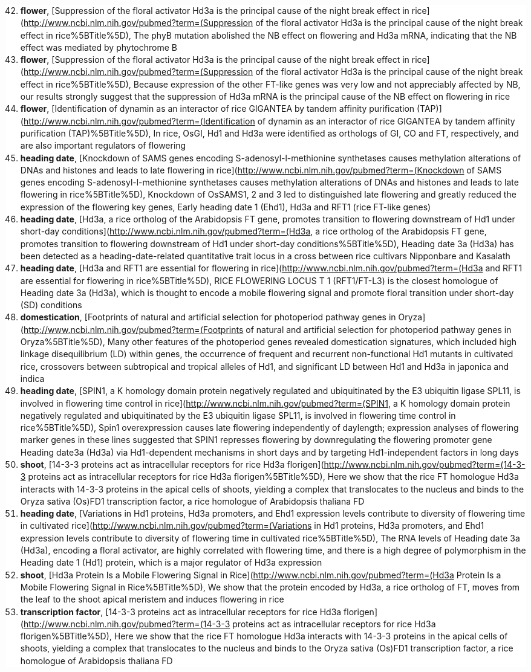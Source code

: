 42. __flower__, [Suppression of the floral activator Hd3a is the principal cause of the night break effect in rice](http://www.ncbi.nlm.nih.gov/pubmed?term=(Suppression of the floral activator Hd3a is the principal cause of the night break effect in rice%5BTitle%5D),  The phyB mutation abolished the NB effect on flowering and Hd3a mRNA, indicating that the NB effect was mediated by phytochrome B
43. __flower__, [Suppression of the floral activator Hd3a is the principal cause of the night break effect in rice](http://www.ncbi.nlm.nih.gov/pubmed?term=(Suppression of the floral activator Hd3a is the principal cause of the night break effect in rice%5BTitle%5D),  Because expression of the other FT-like genes was very low and not appreciably affected by NB, our results strongly suggest that the suppression of Hd3a mRNA is the principal cause of the NB effect on flowering in rice
44. __flower__, [Identification of dynamin as an interactor of rice GIGANTEA by tandem affinity purification (TAP)](http://www.ncbi.nlm.nih.gov/pubmed?term=(Identification of dynamin as an interactor of rice GIGANTEA by tandem affinity purification (TAP)%5BTitle%5D),  In rice, OsGI, Hd1 and Hd3a were identified as orthologs of GI, CO and FT, respectively, and are also important regulators of flowering
45. __heading date__, [Knockdown of SAMS genes encoding S-adenosyl-l-methionine synthetases causes methylation alterations of DNAs and histones and leads to late flowering in rice](http://www.ncbi.nlm.nih.gov/pubmed?term=(Knockdown of SAMS genes encoding S-adenosyl-l-methionine synthetases causes methylation alterations of DNAs and histones and leads to late flowering in rice%5BTitle%5D),  Knockdown of OsSAMS1, 2 and 3 led to distinguished late flowering and greatly reduced the expression of the flowering key genes, Early heading date 1 (Ehd1), Hd3a and RFT1 (rice FT-like genes)
46. __heading date__, [Hd3a, a rice ortholog of the Arabidopsis FT gene, promotes transition to flowering downstream of Hd1 under short-day conditions](http://www.ncbi.nlm.nih.gov/pubmed?term=(Hd3a, a rice ortholog of the Arabidopsis FT gene, promotes transition to flowering downstream of Hd1 under short-day conditions%5BTitle%5D), Heading date 3a (Hd3a) has been detected as a heading-date-related quantitative trait locus in a cross between rice cultivars Nipponbare and Kasalath
47. __heading date__, [Hd3a and RFT1 are essential for flowering in rice](http://www.ncbi.nlm.nih.gov/pubmed?term=(Hd3a and RFT1 are essential for flowering in rice%5BTitle%5D), RICE FLOWERING LOCUS T 1 (RFT1/FT-L3) is the closest homologue of Heading date 3a (Hd3a), which is thought to encode a mobile flowering signal and promote floral transition under short-day (SD) conditions
48. __domestication__, [Footprints of natural and artificial selection for photoperiod pathway genes in Oryza](http://www.ncbi.nlm.nih.gov/pubmed?term=(Footprints of natural and artificial selection for photoperiod pathway genes in Oryza%5BTitle%5D),  Many other features of the photoperiod genes revealed domestication signatures, which included high linkage disequilibrium (LD) within genes, the occurrence of frequent and recurrent non-functional Hd1 mutants in cultivated rice, crossovers between subtropical and tropical alleles of Hd1, and significant LD between Hd1 and Hd3a in japonica and indica
49. __heading date__, [SPIN1, a K homology domain protein negatively regulated and ubiquitinated by the E3 ubiquitin ligase SPL11, is involved in flowering time control in rice](http://www.ncbi.nlm.nih.gov/pubmed?term=(SPIN1, a K homology domain protein negatively regulated and ubiquitinated by the E3 ubiquitin ligase SPL11, is involved in flowering time control in rice%5BTitle%5D),  Spin1 overexpression causes late flowering independently of daylength; expression analyses of flowering marker genes in these lines suggested that SPIN1 represses flowering by downregulating the flowering promoter gene Heading date3a (Hd3a) via Hd1-dependent mechanisms in short days and by targeting Hd1-independent factors in long days
50. __shoot__, [14-3-3 proteins act as intracellular receptors for rice Hd3a florigen](http://www.ncbi.nlm.nih.gov/pubmed?term=(14-3-3 proteins act as intracellular receptors for rice Hd3a florigen%5BTitle%5D),  Here we show that the rice FT homologue Hd3a interacts with 14-3-3 proteins in the apical cells of shoots, yielding a complex that translocates to the nucleus and binds to the Oryza sativa (Os)FD1 transcription factor, a rice homologue of Arabidopsis thaliana FD
51. __heading date__, [Variations in Hd1 proteins, Hd3a promoters, and Ehd1 expression levels contribute to diversity of flowering time in cultivated rice](http://www.ncbi.nlm.nih.gov/pubmed?term=(Variations in Hd1 proteins, Hd3a promoters, and Ehd1 expression levels contribute to diversity of flowering time in cultivated rice%5BTitle%5D),  The RNA levels of Heading date 3a (Hd3a), encoding a floral activator, are highly correlated with flowering time, and there is a high degree of polymorphism in the Heading date 1 (Hd1) protein, which is a major regulator of Hd3a expression
52. __shoot__, [Hd3a Protein Is a Mobile Flowering Signal in Rice](http://www.ncbi.nlm.nih.gov/pubmed?term=(Hd3a Protein Is a Mobile Flowering Signal in Rice%5BTitle%5D),  We show that the protein encoded by Hd3a, a rice ortholog of FT, moves from the leaf to the shoot apical meristem and induces flowering in rice
53. __transcription factor__, [14-3-3 proteins act as intracellular receptors for rice Hd3a florigen](http://www.ncbi.nlm.nih.gov/pubmed?term=(14-3-3 proteins act as intracellular receptors for rice Hd3a florigen%5BTitle%5D),  Here we show that the rice FT homologue Hd3a interacts with 14-3-3 proteins in the apical cells of shoots, yielding a complex that translocates to the nucleus and binds to the Oryza sativa (Os)FD1 transcription factor, a rice homologue of Arabidopsis thaliana FD